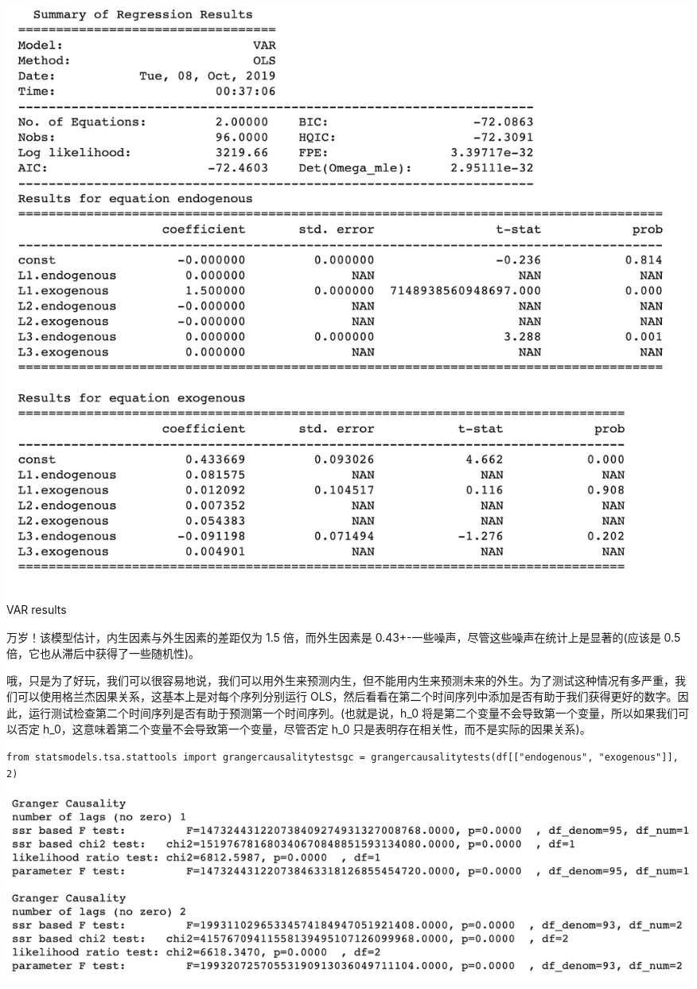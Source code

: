 ![](img/a8615d25d78642a8db17076a60c0c391.png)

VAR results

万岁！该模型估计，内生因素与外生因素的差距仅为 1.5 倍，而外生因素是 0.43+-一些噪声，尽管这些噪声在统计上是显著的(应该是 0.5 倍，它也从滞后中获得了一些随机性)。

哦，只是为了好玩，我们可以很容易地说，我们可以用外生来预测内生，但不能用内生来预测未来的外生。为了测试这种情况有多严重，我们可以使用格兰杰因果关系，这基本上是对每个序列分别运行 OLS，然后看看在第二个时间序列中添加是否有助于我们获得更好的数字。因此，运行测试检查第二个时间序列是否有助于预测第一个时间序列。(也就是说，h_0 将是第二个变量不会导致第一个变量，所以如果我们可以否定 h_0，这意味着第二个变量不会导致第一个变量，尽管否定 h_0 只是表明存在相关性，而不是实际的因果关系)。

```
from statsmodels.tsa.stattools import grangercausalitytestsgc = grangercausalitytests(df[["endogenous", "exogenous"]], 2)
```

![](img/35dd7d5fb78875317506b0e1df37c614.png)
